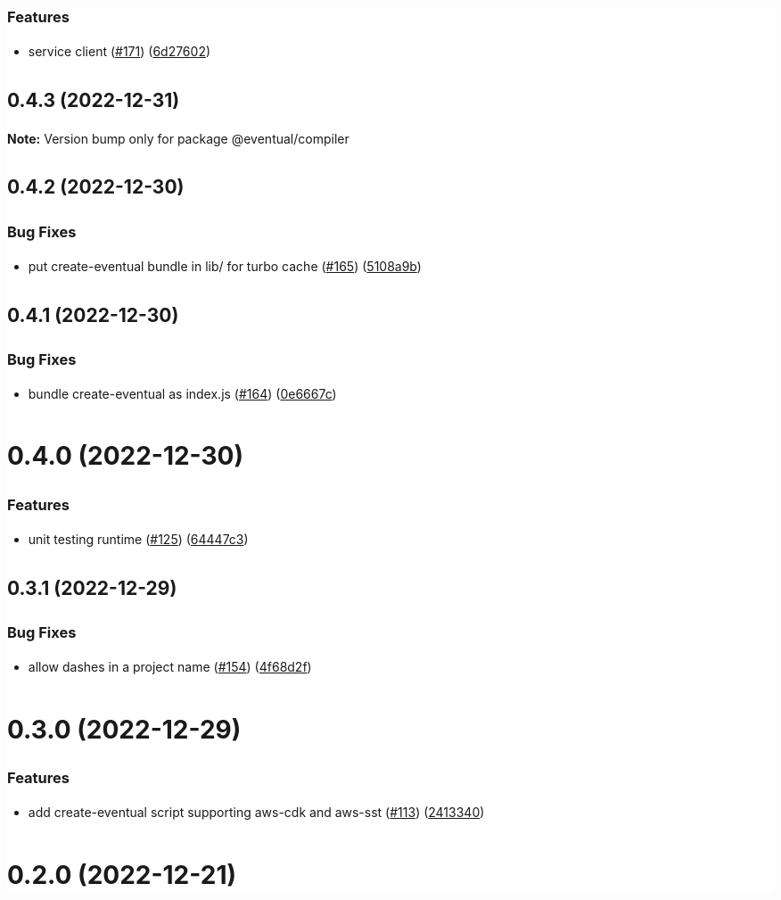 ### Features

- service client ([#171](https://github.com/functionless/eventual/issues/171)) ([6d27602](https://github.com/functionless/eventual/commit/6d2760270404d7e286bd411259f21e70d2568cb9))

## 0.4.3 (2022-12-31)

**Note:** Version bump only for package @eventual/compiler

## 0.4.2 (2022-12-30)

### Bug Fixes

- put create-eventual bundle in lib/ for turbo cache ([#165](https://github.com/functionless/eventual/issues/165)) ([5108a9b](https://github.com/functionless/eventual/commit/5108a9bdc2384d721a88e2652ca378090f56cda3))

## 0.4.1 (2022-12-30)

### Bug Fixes

- bundle create-eventual as index.js ([#164](https://github.com/functionless/eventual/issues/164)) ([0e6667c](https://github.com/functionless/eventual/commit/0e6667c94e59aafd712fa1189f378ffbdd38b056))

# 0.4.0 (2022-12-30)

### Features

- unit testing runtime ([#125](https://github.com/functionless/eventual/issues/125)) ([64447c3](https://github.com/functionless/eventual/commit/64447c3817e8b1ab4460b756fa319134cbb424e6))

## 0.3.1 (2022-12-29)

### Bug Fixes

- allow dashes in a project name ([#154](https://github.com/functionless/eventual/issues/154)) ([4f68d2f](https://github.com/functionless/eventual/commit/4f68d2fb7e7ffc500a4f7c59ddfbff3341158b41))

# 0.3.0 (2022-12-29)

### Features

- add create-eventual script supporting aws-cdk and aws-sst ([#113](https://github.com/functionless/eventual/issues/113)) ([2413340](https://github.com/functionless/eventual/commit/2413340f34fbde1e9d52897a4aee58d8c94025d4))

# 0.2.0 (2022-12-21)
